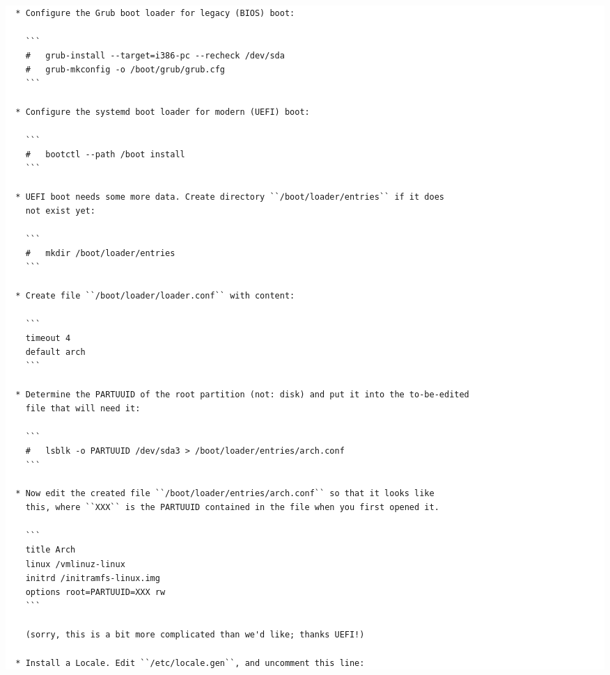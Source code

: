       * Configure the Grub boot loader for legacy (BIOS) boot:

        ```
        #   grub-install --target=i386-pc --recheck /dev/sda
        #   grub-mkconfig -o /boot/grub/grub.cfg
        ```

      * Configure the systemd boot loader for modern (UEFI) boot:

        ```
        #   bootctl --path /boot install
        ```

      * UEFI boot needs some more data. Create directory ``/boot/loader/entries`` if it does
        not exist yet:

        ```
        #   mkdir /boot/loader/entries
        ```

      * Create file ``/boot/loader/loader.conf`` with content:

        ```
        timeout 4
        default arch
        ```

      * Determine the PARTUUID of the root partition (not: disk) and put it into the to-be-edited
        file that will need it:

        ```
        #   lsblk -o PARTUUID /dev/sda3 > /boot/loader/entries/arch.conf
        ```

      * Now edit the created file ``/boot/loader/entries/arch.conf`` so that it looks like
        this, where ``XXX`` is the PARTUUID contained in the file when you first opened it.

        ```
        title Arch
        linux /vmlinuz-linux
        initrd /initramfs-linux.img
        options root=PARTUUID=XXX rw
        ```

        (sorry, this is a bit more complicated than we'd like; thanks UEFI!)

      * Install a Locale. Edit ``/etc/locale.gen``, and uncomment this line:
